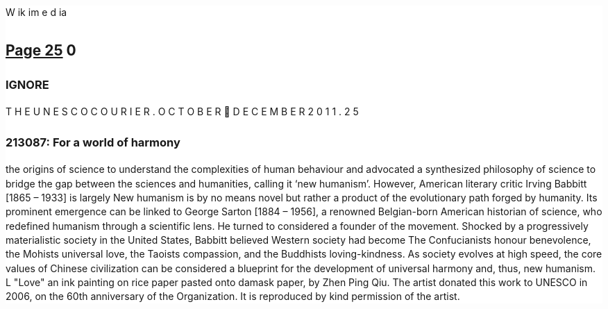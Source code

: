  W
ik
im
e
d
ia

## [Page 25](213061eng.pdf#page=25) 0

### IGNORE

T H E  U N E S C O  C O U R I E R  . O C T O B E R  D E C E M B E R  2 0 1 1 .  2 5

### 213087: For a world of harmony

the origins of science to understand the
complexities of human behaviour and
advocated a synthesized philosophy of
science to bridge the gap between the
sciences and humanities, calling it ‘new
humanism’.
However, American literary critic
Irving Babbitt [1865 – 1933] is largely
New humanism is by no means novel
but rather a product of the evolutionary
path forged by humanity. Its prominent
emergence can be linked to George
Sarton [1884 – 1956], a renowned
Belgian-born American historian of
science, who redefined humanism
through a scientific lens. He turned to
considered a founder of the movement.
Shocked by a progressively materialistic
society in the United States, Babbitt
believed Western society had become
The Confucianists honour
benevolence, the Mohists
universal love, the Taoists
compassion, and the
Buddhists loving-kindness.
As society evolves at high
speed, the core values of
Chinese civilization can be
considered a blueprint for
the development of
universal harmony and,
thus, new humanism.
L "Love" an ink painting on rice paper pasted onto damask paper, by Zhen Ping Qiu. The artist donated this work
to UNESCO in 2006, on the 60th anniversary of the Organization. It is reproduced by kind permission of the artist.
